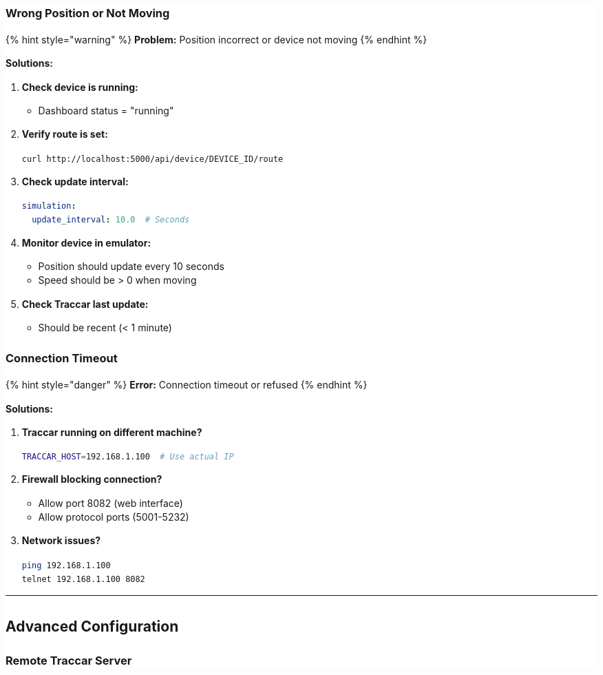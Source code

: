 ### Wrong Position or Not Moving

{% hint style="warning" %}
**Problem:** Position incorrect or device not moving
{% endhint %}

**Solutions:**

1. **Check device is running:**
   - Dashboard status = "running"

2. **Verify route is set:**
   ```bash
   curl http://localhost:5000/api/device/DEVICE_ID/route
   ```

3. **Check update interval:**
   ```yaml
   simulation:
     update_interval: 10.0  # Seconds
   ```

4. **Monitor device in emulator:**
   - Position should update every 10 seconds
   - Speed should be > 0 when moving

5. **Check Traccar last update:**
   - Should be recent (< 1 minute)

### Connection Timeout

{% hint style="danger" %}
**Error:** Connection timeout or refused
{% endhint %}

**Solutions:**

1. **Traccar running on different machine?**
   ```bash
   TRACCAR_HOST=192.168.1.100  # Use actual IP
   ```

2. **Firewall blocking connection?**
   - Allow port 8082 (web interface)
   - Allow protocol ports (5001-5232)

3. **Network issues?**
   ```bash
   ping 192.168.1.100
   telnet 192.168.1.100 8082
   ```

---

## Advanced Configuration

### Remote Traccar Server
